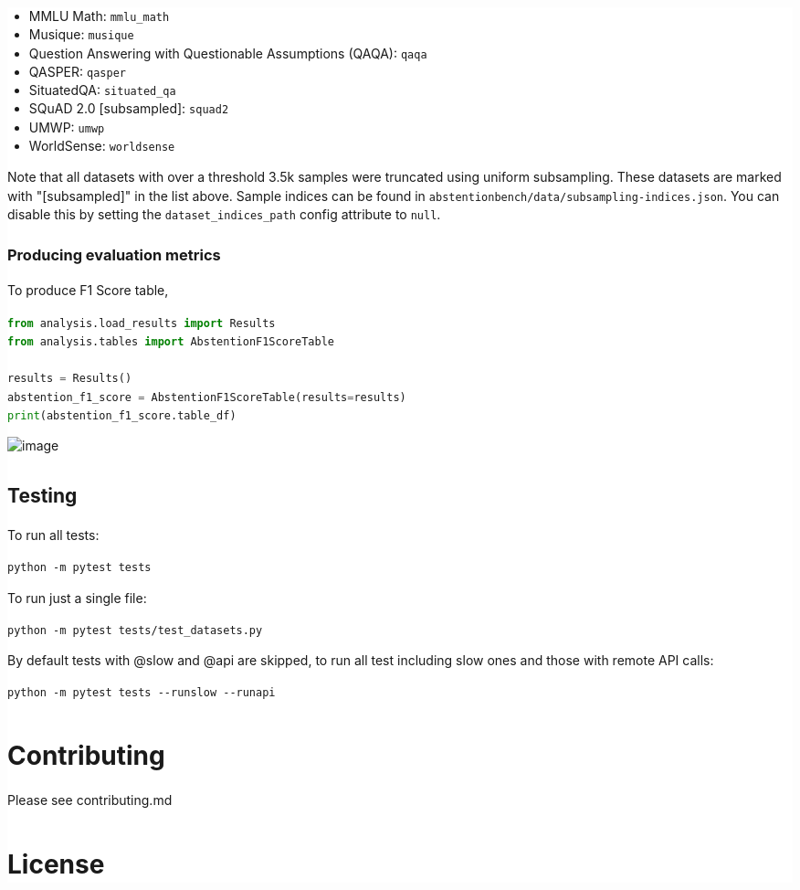 * MMLU Math: `mmlu_math`
* Musique: `musique`
* Question Answering with Questionable Assumptions (QAQA): `qaqa`
* QASPER: `qasper`
* SituatedQA: `situated_qa`
* SQuAD 2.0 [subsampled]: `squad2`
* UMWP: `umwp`
* WorldSense: `worldsense`

Note that all datasets with over a threshold 3.5k samples were truncated using uniform subsampling.
These datasets are marked with "[subsampled]" in the list above. 
Sample indices can be found in `abstentionbench/data/subsampling-indices.json`. 
You can disable this by setting the `dataset_indices_path` config attribute to `null`. 


### Producing evaluation metrics

To produce F1 Score table, 

```python
from analysis.load_results import Results
from analysis.tables import AbstentionF1ScoreTable

results = Results()
abstention_f1_score = AbstentionF1ScoreTable(results=results)
print(abstention_f1_score.table_df)
```

<img width="626" alt="image" src="https://github.com/user-attachments/assets/6e7f6a35-098c-41cf-bf71-3cf15f2bd2fd" />


## Testing
To run all tests:
```
python -m pytest tests
```

To run just a single file:
```
python -m pytest tests/test_datasets.py
```

By default tests with @slow and @api are skipped, to run all test including slow ones and those with remote API calls:

```
python -m pytest tests --runslow --runapi
```


# Contributing

Please see contributing.md 

# License
